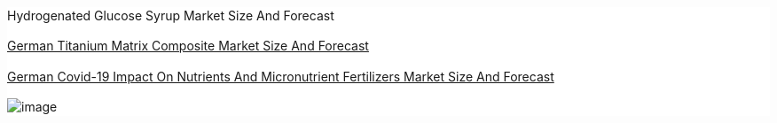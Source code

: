 Hydrogenated Glucose Syrup Market Size And Forecast</a></p><p><a href="https://github.com/rjtechintelligence/02/blob/main/Titanium-Matrix-Composite-Market/China-Titanium-Matrix-Composite-Market.md">German Titanium Matrix Composite Market Size And Forecast</a></p><p><a href="https://github.com/rjtechintelligence/03/blob/main/Covid-19-Impact-On-Nutrients-And-Micronutrient-Fertilizers-Market/China-Covid-19-Impact-On-Nutrients-And-Micronutrient-Fertilizers-Market.md">German Covid-19 Impact On Nutrients And Micronutrient Fertilizers Market Size And Forecast</a></p>
![image](https://github.com/user-attachments/assets/0011095c-3b54-4c3a-95a5-abfdccda1af2)
